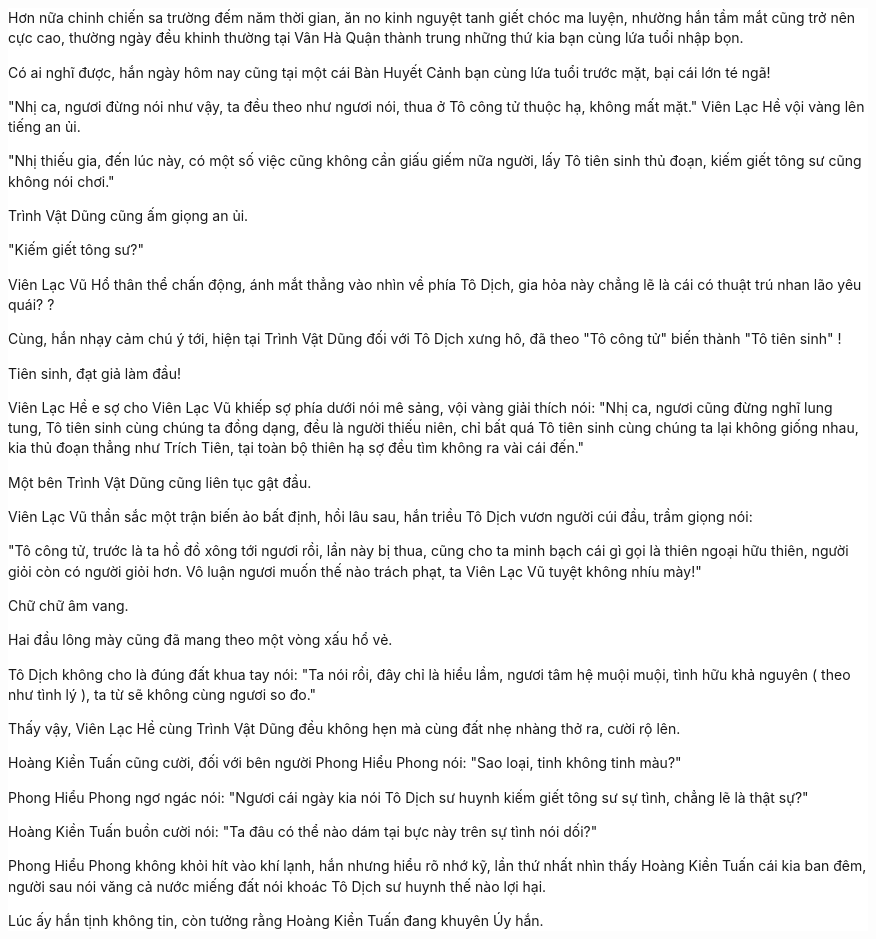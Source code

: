 Hơn nữa chinh chiến sa trường đếm năm thời gian, ăn no kinh nguyệt tanh giết chóc ma luyện, nhường hắn tầm mắt cũng trở nên cực cao, thường ngày đều khinh thường tại Vân Hà Quận thành trung những thứ kia bạn cùng lứa tuổi nhập bọn.

Có ai nghĩ được, hắn ngày hôm nay cũng tại một cái Bàn Huyết Cảnh bạn cùng lứa tuổi trước mặt, bại cái lớn té ngã!

"Nhị ca, ngươi đừng nói như vậy, ta đều theo như ngươi nói, thua ở Tô công tử thuộc hạ, không mất mặt." Viên Lạc Hề vội vàng lên tiếng an ủi.

"Nhị thiếu gia, đến lúc này, có một số việc cũng không cần giấu giếm nữa người, lấy Tô tiên sinh thủ đoạn, kiếm giết tông sư cũng không nói chơi."

Trình Vật Dũng cũng ấm giọng an ủi.

"Kiếm giết tông sư?"

Viên Lạc Vũ Hổ thân thể chấn động, ánh mắt thẳng vào nhìn về phía Tô Dịch, gia hỏa này chẳng lẽ là cái có thuật trú nhan lão yêu quái? ?

Cùng, hắn nhạy cảm chú ý tới, hiện tại Trình Vật Dũng đối với Tô Dịch xưng hô, đã theo "Tô công tử" biến thành "Tô tiên sinh" !

Tiên sinh, đạt giả làm đầu!

Viên Lạc Hề e sợ cho Viên Lạc Vũ khiếp sợ phía dưới nói mê sảng, vội vàng giải thích nói: "Nhị ca, ngươi cũng đừng nghĩ lung tung, Tô tiên sinh cùng chúng ta đồng dạng, đều là người thiếu niên, chỉ bất quá Tô tiên sinh cùng chúng ta lại không giống nhau, kia thủ đoạn thẳng như Trích Tiên, tại toàn bộ thiên hạ sợ đều tìm không ra vài cái đến."

Một bên Trình Vật Dũng cũng liên tục gật đầu.

Viên Lạc Vũ thần sắc một trận biến ảo bất định, hồi lâu sau, hắn triều Tô Dịch vươn người cúi đầu, trầm giọng nói:

"Tô công tử, trước là ta hồ đồ xông tới ngươi rồi, lần này bị thua, cũng cho ta minh bạch cái gì gọi là thiên ngoại hữu thiên, người giỏi còn có người giỏi hơn. Vô luận ngươi muốn thế nào trách phạt, ta Viên Lạc Vũ tuyệt không nhíu mày!"

Chữ chữ âm vang.

Hai đầu lông mày cũng đã mang theo một vòng xấu hổ vẻ.

Tô Dịch không cho là đúng đất khua tay nói: "Ta nói rồi, đây chỉ là hiểu lầm, ngươi tâm hệ muội muội, tình hữu khả nguyên ( theo như tình lý ), ta từ sẽ không cùng ngươi so đo."

Thấy vậy, Viên Lạc Hề cùng Trình Vật Dũng đều không hẹn mà cùng đất nhẹ nhàng thở ra, cười rộ lên.

Hoàng Kiền Tuấn cũng cười, đối với bên người Phong Hiểu Phong nói: "Sao loại, tinh không tinh màu?"

Phong Hiểu Phong ngơ ngác nói: "Ngươi cái ngày kia nói Tô Dịch sư huynh kiếm giết tông sư sự tình, chẳng lẽ là thật sự?"

Hoàng Kiền Tuấn buồn cười nói: "Ta đâu có thể nào dám tại bực này trên sự tình nói dối?"

Phong Hiểu Phong không khỏi hít vào khí lạnh, hắn nhưng hiểu rõ nhớ kỹ, lần thứ nhất nhìn thấy Hoàng Kiền Tuấn cái kia ban đêm, người sau nói văng cả nước miếng đất nói khoác Tô Dịch sư huynh thế nào lợi hại.

Lúc ấy hắn tịnh không tin, còn tưởng rằng Hoàng Kiền Tuấn đang khuyên Úy hắn.

